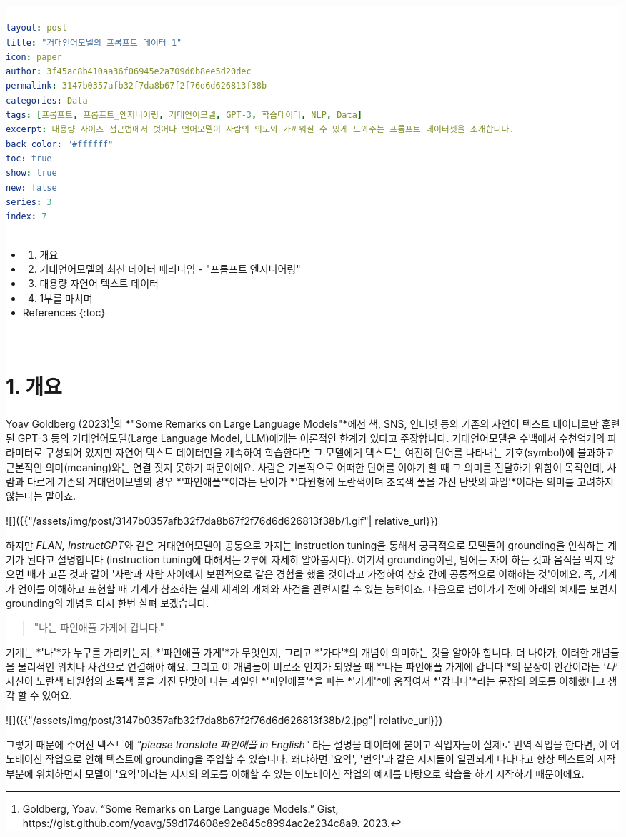 ```yaml
---
layout: post
title: "거대언어모델의 프롬프트 데이터 1"
icon: paper
author: 3f45ac8b410aa36f06945e2a709d0b8ee5d20dec
permalink: 3147b0357afb32f7da8b67f2f76d6d626813f38b
categories: Data
tags: [프롬프트, 프롬프트_엔지니어링, 거대언어모델, GPT-3, 학습데이터, NLP, Data]
excerpt: 대용량 사이즈 접근법에서 벗어나 언어모델이 사람의 의도와 가까워질 수 있게 도와주는 프롬프트 데이터셋을 소개합니다.
back_color: "#ffffff"
toc: true
show: true
new: false
series: 3
index: 7
---
```


* 1. 개요
* 2. 거대언어모델의 최신 데이터 패러다임 - "프롬프트 엔지니어링"
* 3. 대용량 자연어 텍스트 데이터
* 4. 1부를 마치며
* References
{:toc}

<br/>

# 1. 개요

Yoav Goldberg (2023)[^1]의 *"Some Remarks on Large Language Models"*에선 책, SNS, 인터넷 등의 기존의 자연어 텍스트 데이터로만 훈련된 GPT-3 등의 거대언어모델(Large Language Model, LLM)에게는 이론적인 한계가 있다고 주장합니다. 거대언어모델은 수백에서 수천억개의 파라미터로 구성되어 있지만 자연어 텍스트 데이터만을 계속하여 학습한다면 그 모델에게 텍스트는 여전히 단어를 나타내는 기호(symbol)에 불과하고 근본적인 의미(meaning)와는 연결 짓지 못하기 때문이에요. 사람은 기본적으로 어떠한 단어를 이야기 할 때 그 의미를 전달하기 위함이 목적인데, 사람과 다르게 기존의 거대언어모델의 경우 *'파인애플'*이라는 단어가 *'타원형에 노란색이며 초록색 풀을 가진 단맛의 과일'*이라는 의미를 고려하지 않는다는 말이죠.

![]({{"/assets/img/post/3147b0357afb32f7da8b67f2f76d6d626813f38b/1.gif"| relative_url}})

하지만 *FLAN, InstructGPT*와 같은 거대언어모델이 공통으로 가지는 instruction tuning을 통해서 궁극적으로 모델들이 grounding을 인식하는 계기가 된다고 설명합니다 (instruction tuning에 대해서는 2부에 자세히 알아봅시다).  여기서 grounding이란, 밤에는 자야 하는 것과 음식을 먹지 않으면 배가 고픈 것과 같이 '사람과 사람 사이에서 보편적으로 같은 경험을 했을 것이라고 가정하여 상호 간에 공통적으로 이해하는 것'이에요. 즉, 기계가 언어를 이해하고 표현할 때 기계가 참조하는 실제 세계의 개체와 사건을 관련시킬 수 있는 능력이죠. 다음으로 넘어가기 전에 아래의 예제를 보면서 grounding의 개념을 다시 한번 살펴 보겠습니다.

> "나는 파인애플 가게에 갑니다."

기계는 *'나'*가 누구를 가리키는지, *'파인애플 가게'*가 무엇인지, 그리고 *'가다'*의 개념이 의미하는 것을 알아야 합니다. 더 나아가, 이러한 개념들을 물리적인 위치나 사건으로 연결해야 해요. 그리고 이 개념들이 비로소 인지가 되었을 때 *'나는 파인애플 가게에 갑니다'*의 문장이 인간이라는 *'나'* 자신이 노란색 타원형의 초록색 풀을 가진 단맛이 나는 과일인 *'파인애플'*을 파는 *'가게'*에 움직여서 *'갑니다'*라는 문장의 의도를 이해했다고 생각 할 수 있어요.

![]({{"/assets/img/post/3147b0357afb32f7da8b67f2f76d6d626813f38b/2.jpg"| relative_url}})

그렇기 때문에 주어진 텍스트에 *"please translate 파인애플 in English"* 라는 설명을 데이터에 붙이고 작업자들이 실제로 번역 작업을 한다면, 이 어노테이션 작업으로 인해 텍스트에 grounding을 주입할 수 있습니다. 왜냐하면 '요약', '번역'과 같은 지시들이 일관되게 나타나고 항상 텍스트의 시작 부분에 위치하면서 모델이 '요약'이라는 지시의 의도를 이해할 수 있는 어노테이션 작업의 예제를 바탕으로 학습을 하기 시작하기 때문이에요.


[^1]: Goldberg, Yoav. “Some Remarks on Large Language Models.” Gist, https://gist.github.com/yoavg/59d174608e92e845c8994ac2e234c8a9. 2023.
[^2]: Brown, Tom, et al. "Language models are few-shot learners." Advances in neural information processing systems 33 (2020): 1877-1901.
[^3]: Laria Reynolds and Kyle McDonell. 2021. Prompt programming for large language models: Beyond the few-shot paradigm. In Extended Abstracts of the 2021 CHI Conference on Human Factors in Computing Systems, pages 1–7.
[^5]: Pengfei Liu, Weizhe Yuan, Jinlan Fu, Zhengbao Jiang, Hiroaki Hayashi, and Graham Neubig. 2021. Pretrain, prompt, and predict: A systematic survey of prompting methods in natural language processing. arXiv preprint arXiv:2107.13586.
[^6]: Timo Schick and Hinrich Schütze. 2021. Few-shot text generation with natural language instructions. In Proceedings of EMNLP.